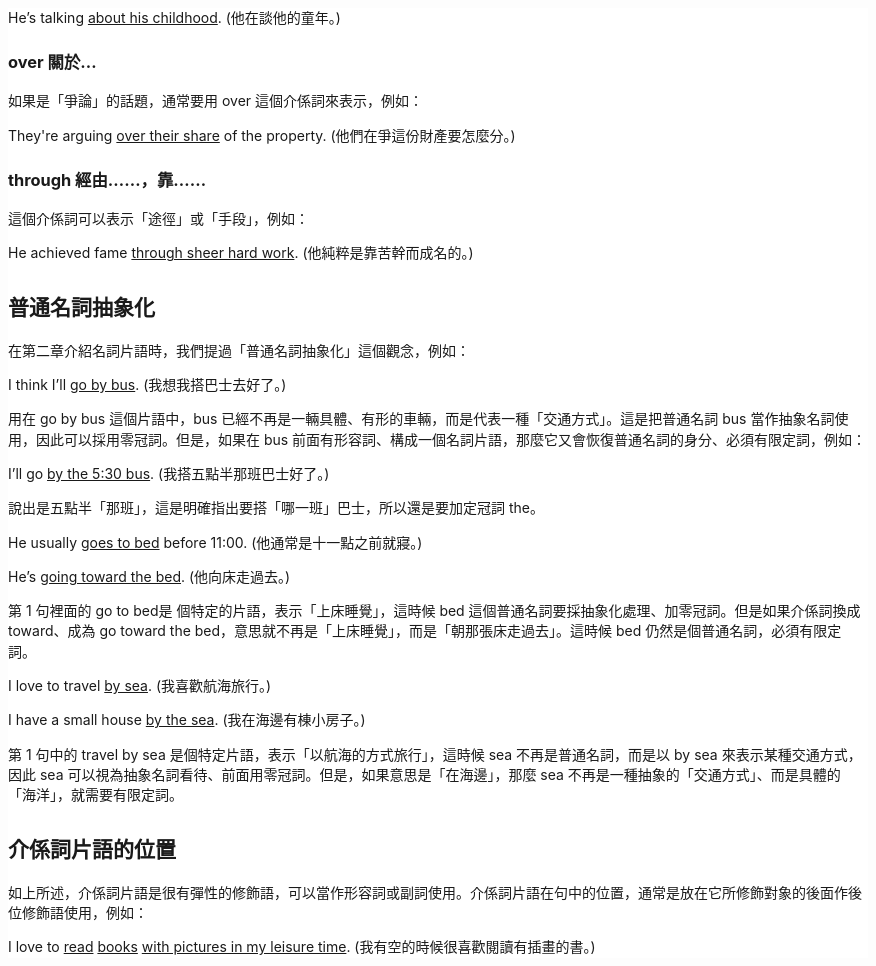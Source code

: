 He’s talking <u>about his childhood</u>.
(他在談他的童年。)

### over 關於…

如果是「爭論」的話題，通常要用 over 這個介係詞來表示，例如：

They're arguing <u>over their share</u> of the property.
(他們在爭這份財產要怎麼分。)

### through 經由……，靠……

這個介係詞可以表示「途徑」或「手段」，例如：

He achieved fame <u>through sheer hard work</u>.
(他純粹是靠苦幹而成名的。)

## 普通名詞抽象化

在第二章介紹名詞片語時，我們提過「普通名詞抽象化」這個觀念，例如：

I think I’ll <u>go by bus</u>.
(我想我搭巴士去好了。)

用在 go by bus 這個片語中，bus 已經不再是一輛具體、有形的車輛，而是代表一種「交通方式」。這是把普通名詞 bus 當作抽象名詞使用，因此可以採用零冠詞。但是，如果在 bus 前面有形容詞、構成一個名詞片語，那麼它又會恢復普通名詞的身分、必須有限定詞，例如：

I’ll go <u>by the 5:30 bus</u>.
(我搭五點半那班巴士好了。)

說出是五點半「那班」，這是明確指出要搭「哪一班」巴士，所以還是要加定冠詞 the。

He usually <u>goes to bed</u> before 11:00.
(他通常是十一點之前就寢。)

He’s <u>going toward the bed</u>.
(他向床走過去。)

第 1 句裡面的 go to bed是 個特定的片語，表示「上床睡覺」，這時候 bed 這個普通名詞要採抽象化處理、加零冠詞。但是如果介係詞換成 toward、成為 go toward the bed，意思就不再是「上床睡覺」，而是「朝那張床走過去」。這時候 bed 仍然是個普通名詞，必須有限定詞。

I love to travel <u>by sea</u>.
(我喜歡航海旅行。)

I have a small house <u>by the sea</u>.
(我在海邊有棟小房子。)

第 1 句中的 travel by sea 是個特定片語，表示「以航海的方式旅行」，這時候 sea 不再是普通名詞，而是以 by sea 來表示某種交通方式，因此 sea 可以視為抽象名詞看待、前面用零冠詞。但是，如果意思是「在海邊」，那麼 sea 不再是一種抽象的「交通方式」、而是具體的「海洋」，就需要有限定詞。

## 介係詞片語的位置

如上所述，介係詞片語是很有彈性的修飾語，可以當作形容詞或副詞使用。介係詞片語在句中的位置，通常是放在它所修飾對象的後面作後位修飾語使用，例如：

I love to <u>read</u> <u>books</u> <u>with pictures in my leisure time</u>.
(我有空的時候很喜歡閱讀有插畫的書。)
